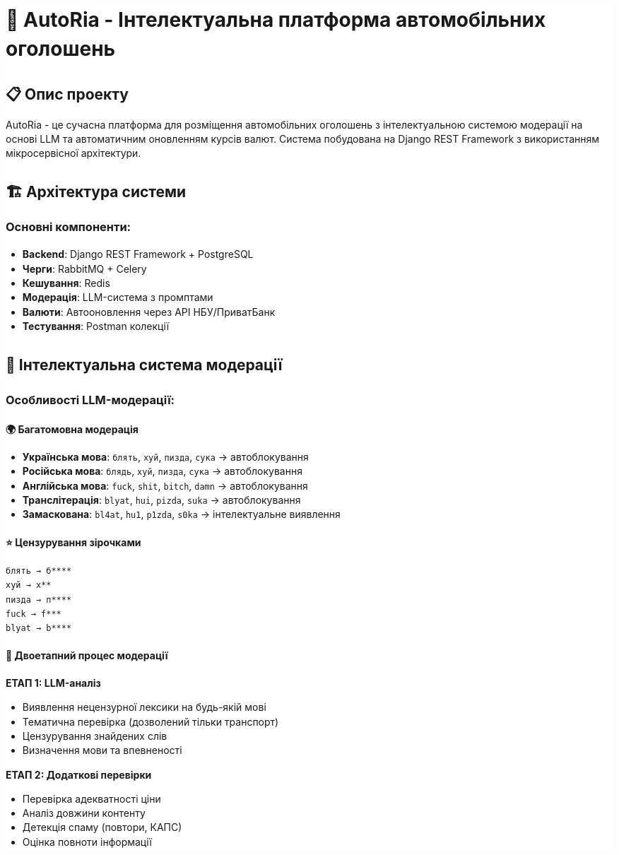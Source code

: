 # 🚗 AutoRia - Інтелектуальна платформа автомобільних оголошень

## 📋 Опис проекту

AutoRia - це сучасна платформа для розміщення автомобільних оголошень з інтелектуальною системою модерації на основі LLM та автоматичним оновленням курсів валют. Система побудована на Django REST Framework з використанням мікросервісної архітектури.

## 🏗️ Архітектура системи

### Основні компоненти:
- **Backend**: Django REST Framework + PostgreSQL
- **Черги**: RabbitMQ + Celery
- **Кешування**: Redis
- **Модерація**: LLM-система з промптами
- **Валюти**: Автооновлення через API НБУ/ПриватБанк
- **Тестування**: Postman колекції

## 🧠 Інтелектуальна система модерації

### Особливості LLM-модерації:

#### 🌍 **Багатомовна модерація**
- **Українська мова**: `блять`, `хуй`, `пизда`, `сука` → автоблокування
- **Російська мова**: `блядь`, `хуй`, `пизда`, `сука` → автоблокування
- **Англійська мова**: `fuck`, `shit`, `bitch`, `damn` → автоблокування
- **Транслітерація**: `blyat`, `hui`, `pizda`, `suka` → автоблокування
- **Замаскована**: `bl4at`, `hu1`, `p1zda`, `s0ka` → інтелектуальне виявлення

#### ⭐ **Цензурування зірочками**
```
блять → б****
хуй → х**
пизда → п****
fuck → f***
blyat → b****
```

#### 🎯 **Двоетапний процес модерації**

**ЕТАП 1: LLM-аналіз**
- Виявлення нецензурної лексики на будь-якій мові
- Тематична перевірка (дозволений тільки транспорт)
- Цензурування знайдених слів
- Визначення мови та впевненості

**ЕТАП 2: Додаткові перевірки**
- Перевірка адекватності ціни
- Аналіз довжини контенту
- Детекція спаму (повтори, КАПС)
- Оцінка повноти інформації
